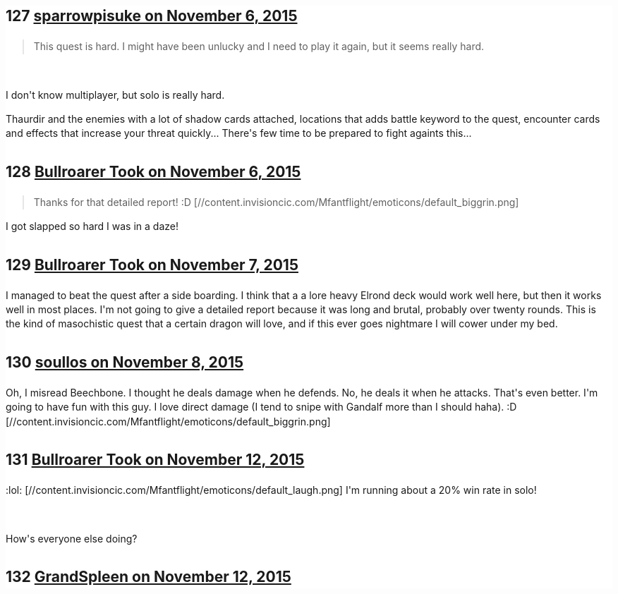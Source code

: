 ## 127 [sparrowpisuke on November 6, 2015](https://community.fantasyflightgames.com/topic/192169-carn-dum-is-shipping/?do=findComment&comment=1881970)

> This quest is hard. I might have been unlucky and I need to play it again, but it seems really hard.

 

I don't know multiplayer, but solo is really hard. 

Thaurdir and the enemies with a lot of shadow cards attached, locations that adds battle keyword to the quest, encounter cards and effects that increase your threat quickly... There's few time to be prepared to fight againts this...

## 128 [Bullroarer Took on November 6, 2015](https://community.fantasyflightgames.com/topic/192169-carn-dum-is-shipping/?do=findComment&comment=1882256)

> Thanks for that detailed report! :D [//content.invisioncic.com/Mfantflight/emoticons/default_biggrin.png]

I got slapped so hard I was in a daze!

## 129 [Bullroarer Took on November 7, 2015](https://community.fantasyflightgames.com/topic/192169-carn-dum-is-shipping/?do=findComment&comment=1883574)

I managed to beat the quest after a side boarding. I think that a a lore heavy Elrond deck would work well here, but then it works well in most places. I'm not going to give a detailed report because it was long and brutal, probably over twenty rounds. This is the kind of masochistic quest that a certain dragon will love, and if this ever goes nightmare I will cower under my bed.

## 130 [soullos on November 8, 2015](https://community.fantasyflightgames.com/topic/192169-carn-dum-is-shipping/?do=findComment&comment=1884582)

Oh, I misread Beechbone. I thought he deals damage when he defends. No, he deals it when he attacks. That's even better. I'm going to have fun with this guy. I love direct damage (I tend to snipe with Gandalf more than I should haha). :D [//content.invisioncic.com/Mfantflight/emoticons/default_biggrin.png]

## 131 [Bullroarer Took on November 12, 2015](https://community.fantasyflightgames.com/topic/192169-carn-dum-is-shipping/?do=findComment&comment=1890252)

:lol: [//content.invisioncic.com/Mfantflight/emoticons/default_laugh.png] I'm running about a 20% win rate in solo!

 

How's everyone else doing?

## 132 [GrandSpleen on November 12, 2015](https://community.fantasyflightgames.com/topic/192169-carn-dum-is-shipping/?do=findComment&comment=1890370)
